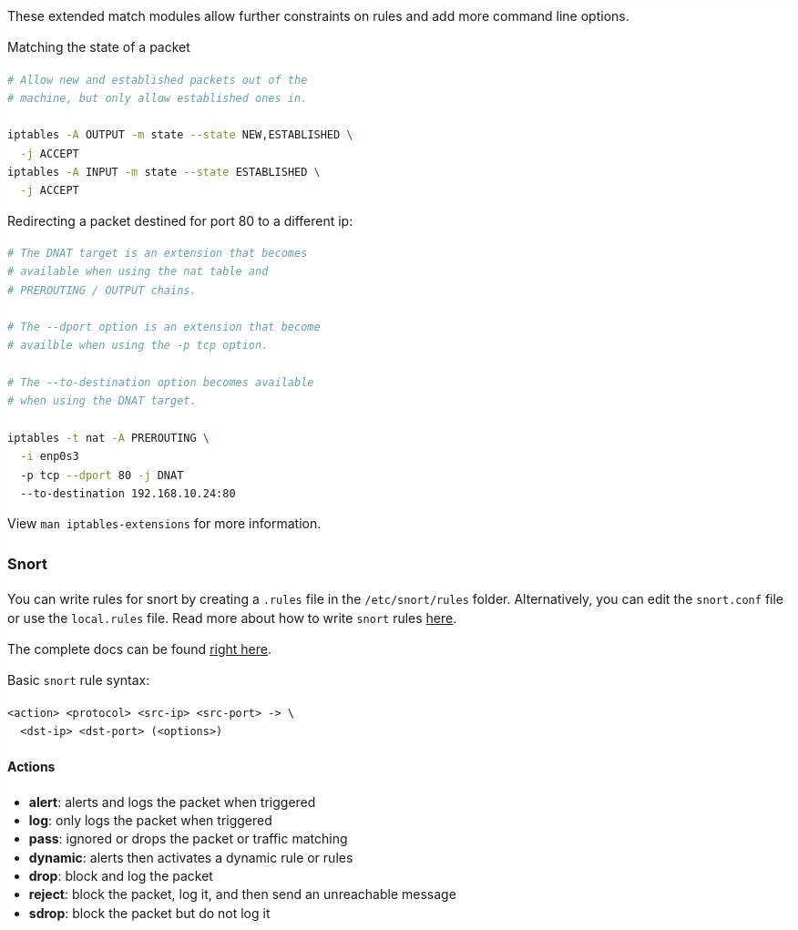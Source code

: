 These extended match modules allow further constraints on rules and add more command line options.

Matching the state of a packet

```bash
# Allow new and established packets out of the
# machine, but only allow established ones in.

iptables -A OUTPUT -m state --state NEW,ESTABLISHED \
  -j ACCEPT
iptables -A INPUT -m state --state ESTABLISHED \
  -j ACCEPT
```

Redirecting a packet destined for port 80 to a different ip:

```bash
# The DNAT target is an extension that becomes
# available when using the nat table and
# PREROUTING / OUTPUT chains.

# The --dport option is an extension that become
# availble when using the -p tcp option.

# The --to-destination option becomes available
# when using the DNAT target.

iptables -t nat -A PREROUTING \
  -i enp0s3
  -p tcp --dport 80 -j DNAT
  --to-destination 192.168.10.24:80
```

View `man iptables-extensions` for more information.

### Snort

You can write rules for snort by creating a `.rules` file in the `/etc/snort/rules` folder. Alternatively, you can edit the `snort.conf` file or use the `local.rules` file. Read more about how to write `snort` rules [here](http://books.gigatux.nl/mirror/snortids/0596006616/snortids-CHP-7-SECT-3.html).

The complete docs can be found [right here](http://manual.snort.org/node1.html).

Basic `snort` rule syntax:

```
<action> <protocol> <src-ip> <src-port> -> \
  <dst-ip> <dst-port> (<options>)
```

#### Actions

- **alert**: alerts and logs the packet when triggered
- **log**: only logs the packet when triggered
- **pass**: ignored or drops the packet or traffic matching
- **dynamic**: alerts then activates a dynamic rule or rules
- **drop**: block and log the packet
- **reject**: block the packet, log it, and then send an unreachable message
- **sdrop**: block the packet but do not log it
